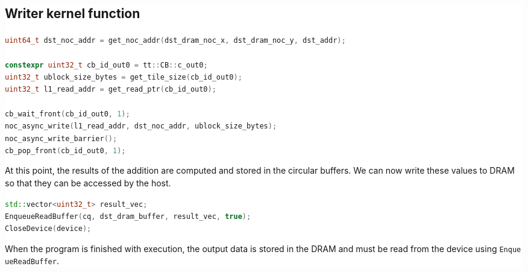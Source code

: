 ## Writer kernel function

``` cpp
uint64_t dst_noc_addr = get_noc_addr(dst_dram_noc_x, dst_dram_noc_y, dst_addr);

constexpr uint32_t cb_id_out0 = tt::CB::c_out0;
uint32_t ublock_size_bytes = get_tile_size(cb_id_out0);
uint32_t l1_read_addr = get_read_ptr(cb_id_out0);

cb_wait_front(cb_id_out0, 1);
noc_async_write(l1_read_addr, dst_noc_addr, ublock_size_bytes);
noc_async_write_barrier();
cb_pop_front(cb_id_out0, 1);
```

At this point, the results of the addition are computed and stored in the circular buffers. We can now write these values to DRAM so that they can be accessed by the host.

``` cpp
std::vector<uint32_t> result_vec;
EnqueueReadBuffer(cq, dst_dram_buffer, result_vec, true);
CloseDevice(device);
```

When the program is finished with execution, the output data is stored in the DRAM and must be read from the device using `EnqueueReadBuffer`.
